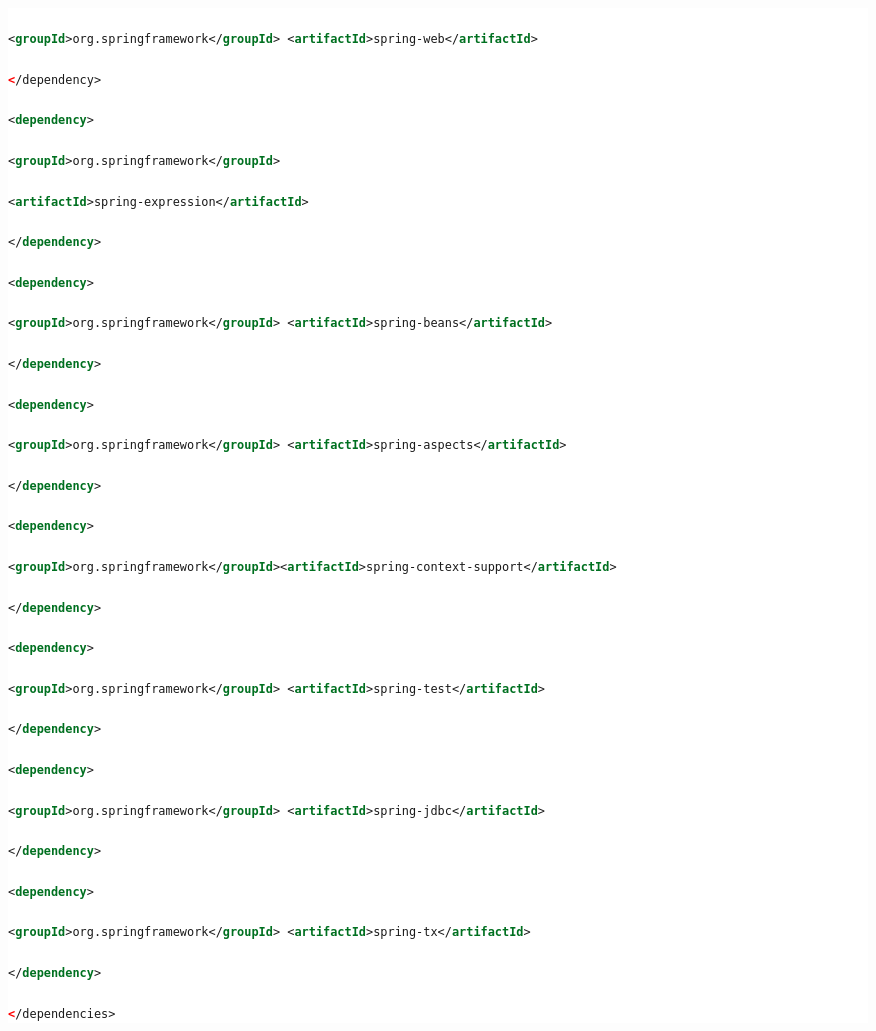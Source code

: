  ```xml

<groupId>org.springframework</groupId> <artifactId>spring-web</artifactId>

</dependency>

<dependency>

<groupId>org.springframework</groupId>

<artifactId>spring-expression</artifactId>

</dependency>

<dependency>

<groupId>org.springframework</groupId> <artifactId>spring-beans</artifactId>

</dependency>

<dependency>

<groupId>org.springframework</groupId> <artifactId>spring-aspects</artifactId>

</dependency>

<dependency>

<groupId>org.springframework</groupId><artifactId>spring-context-support</artifactId>

</dependency>

<dependency>

<groupId>org.springframework</groupId> <artifactId>spring-test</artifactId>

</dependency>

<dependency>

<groupId>org.springframework</groupId> <artifactId>spring-jdbc</artifactId>

</dependency>

<dependency>

<groupId>org.springframework</groupId> <artifactId>spring-tx</artifactId>

</dependency>

</dependencies>
 ```
